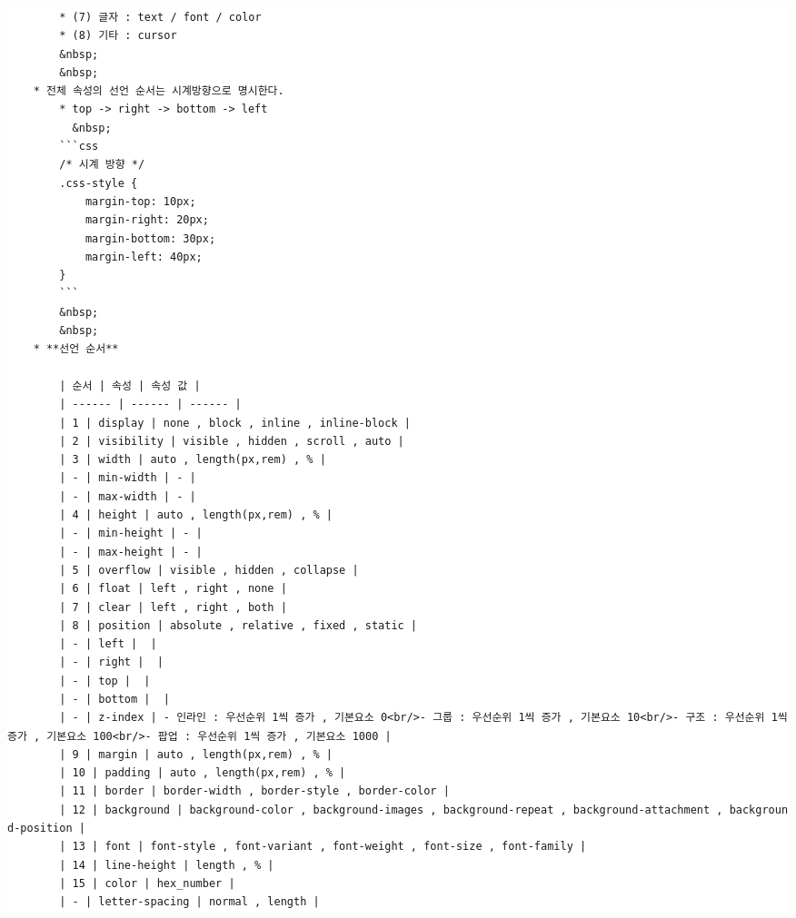             * (7) 글자 : text / font / color
            * (8) 기타 : cursor
            &nbsp;  
            &nbsp;  
        * 전체 속성의 선언 순서는 시계방향으로 명시한다. 
            * top -> right -> bottom -> left  
              &nbsp;
            ```css
            /* 시계 방향 */
            .css-style {
                margin-top: 10px;
                margin-right: 20px;
                margin-bottom: 30px;
                margin-left: 40px;
            }
            ``` 
            &nbsp; 
            &nbsp;
        * **선언 순서**
    
            | 순서 | 속성 | 속성 값 |   
            | ------ | ------ | ------ | 
            | 1 | display | none , block , inline , inline-block |
            | 2 | visibility | visible , hidden , scroll , auto |
            | 3 | width | auto , length(px,rem) , % | 
            | - | min-width | - | 
            | - | max-width | - | 
            | 4 | height | auto , length(px,rem) , % | 
            | - | min-height | - | 
            | - | max-height | - | 
            | 5 | overflow | visible , hidden , collapse |
            | 6 | float | left , right , none | 
            | 7 | clear | left , right , both | 
            | 8 | position | absolute , relative , fixed , static | 
            | - | left |  | 
            | - | right |  | 
            | - | top |  | 
            | - | bottom |  |
            | - | z-index | - 인라인 : 우선순위 1씩 증가 , 기본요소 0<br/>- 그룹 : 우선순위 1씩 증가 , 기본요소 10<br/>- 구조 : 우선순위 1씩 증가 , 기본요소 100<br/>- 팝업 : 우선순위 1씩 증가 , 기본요소 1000 |
            | 9 | margin | auto , length(px,rem) , % |
            | 10 | padding | auto , length(px,rem) , % | 
            | 11 | border | border-width , border-style , border-color | 
            | 12 | background | background-color , background-images , background-repeat , background-attachment , background-position | 
            | 13 | font | font-style , font-variant , font-weight , font-size , font-family |
            | 14 | line-height | length , % | 
            | 15 | color | hex_number | 
            | - | letter-spacing | normal , length | 